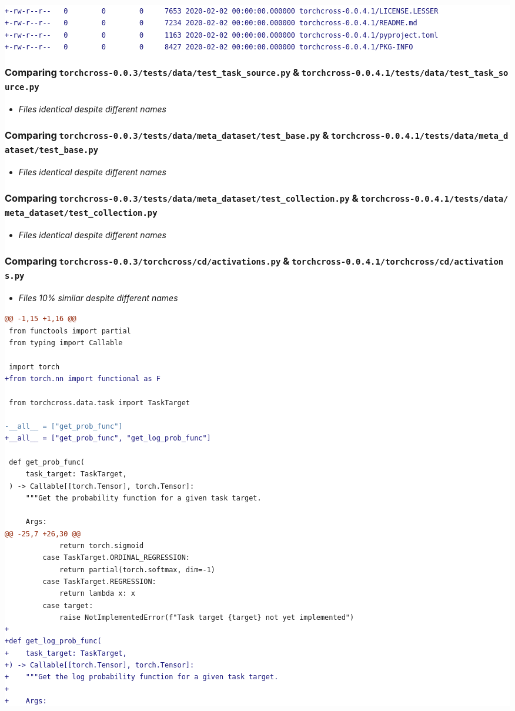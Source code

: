 ```diff
+-rw-r--r--   0        0        0     7653 2020-02-02 00:00:00.000000 torchcross-0.0.4.1/LICENSE.LESSER
+-rw-r--r--   0        0        0     7234 2020-02-02 00:00:00.000000 torchcross-0.0.4.1/README.md
+-rw-r--r--   0        0        0     1163 2020-02-02 00:00:00.000000 torchcross-0.0.4.1/pyproject.toml
+-rw-r--r--   0        0        0     8427 2020-02-02 00:00:00.000000 torchcross-0.0.4.1/PKG-INFO
```

### Comparing `torchcross-0.0.3/tests/data/test_task_source.py` & `torchcross-0.0.4.1/tests/data/test_task_source.py`

 * *Files identical despite different names*

### Comparing `torchcross-0.0.3/tests/data/meta_dataset/test_base.py` & `torchcross-0.0.4.1/tests/data/meta_dataset/test_base.py`

 * *Files identical despite different names*

### Comparing `torchcross-0.0.3/tests/data/meta_dataset/test_collection.py` & `torchcross-0.0.4.1/tests/data/meta_dataset/test_collection.py`

 * *Files identical despite different names*

### Comparing `torchcross-0.0.3/torchcross/cd/activations.py` & `torchcross-0.0.4.1/torchcross/cd/activations.py`

 * *Files 10% similar despite different names*

```diff
@@ -1,15 +1,16 @@
 from functools import partial
 from typing import Callable
 
 import torch
+from torch.nn import functional as F
 
 from torchcross.data.task import TaskTarget
 
-__all__ = ["get_prob_func"]
+__all__ = ["get_prob_func", "get_log_prob_func"]
 
 def get_prob_func(
     task_target: TaskTarget,
 ) -> Callable[[torch.Tensor], torch.Tensor]:
     """Get the probability function for a given task target.
 
     Args:
@@ -25,7 +26,30 @@
             return torch.sigmoid
         case TaskTarget.ORDINAL_REGRESSION:
             return partial(torch.softmax, dim=-1)
         case TaskTarget.REGRESSION:
             return lambda x: x
         case target:
             raise NotImplementedError(f"Task target {target} not yet implemented")
+
+def get_log_prob_func(
+    task_target: TaskTarget,
+) -> Callable[[torch.Tensor], torch.Tensor]:
+    """Get the log probability function for a given task target.
+
+    Args:
```